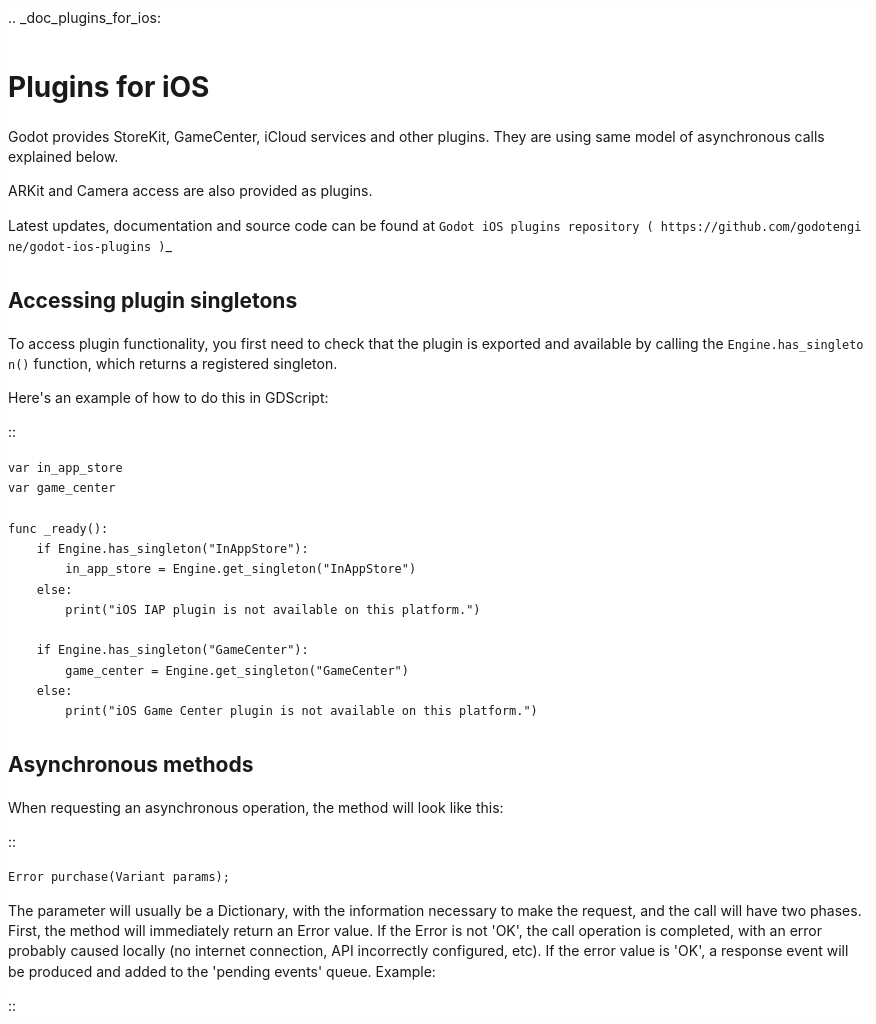 .. _doc_plugins_for_ios:

Plugins for iOS
===============

Godot provides StoreKit, GameCenter, iCloud services and other plugins.
They are using same model of asynchronous calls explained below.

ARKit and Camera access are also provided as plugins.

Latest updates, documentation and source code can be found at `Godot iOS plugins repository ( https://github.com/godotengine/godot-ios-plugins )`_

Accessing plugin singletons
---------------------------

To access plugin functionality, you first need to check that the plugin is
exported and available by calling the `Engine.has_singleton()` function, which
returns a registered singleton.

Here's an example of how to do this in GDScript:

::

    var in_app_store
    var game_center

    func _ready():
        if Engine.has_singleton("InAppStore"):
            in_app_store = Engine.get_singleton("InAppStore")
        else:
            print("iOS IAP plugin is not available on this platform.")

        if Engine.has_singleton("GameCenter"):
            game_center = Engine.get_singleton("GameCenter")
        else:
            print("iOS Game Center plugin is not available on this platform.")


Asynchronous methods
--------------------

When requesting an asynchronous operation, the method will look like
this:

::

    Error purchase(Variant params);

The parameter will usually be a Dictionary, with the information
necessary to make the request, and the call will have two phases. First,
the method will immediately return an Error value. If the Error is not
'OK', the call operation is completed, with an error probably caused
locally (no internet connection, API incorrectly configured, etc). If
the error value is 'OK', a response event will be produced and added to
the 'pending events' queue. Example:

::
